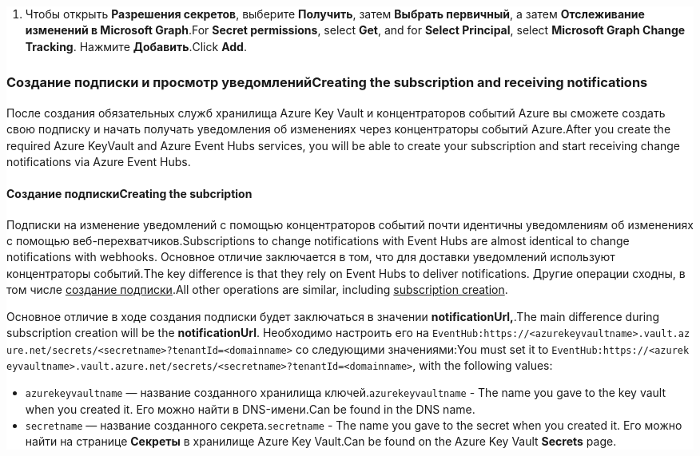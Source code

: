 1. <span data-ttu-id="58a33-168">Чтобы открыть **Разрешения секретов**, выберите **Получить**, затем **Выбрать первичный**, а затем **Отслеживание изменений в Microsoft Graph**.</span><span class="sxs-lookup"><span data-stu-id="58a33-168">For **Secret permissions**, select **Get**, and for **Select Principal**, select **Microsoft Graph Change Tracking**.</span></span> <span data-ttu-id="58a33-169">Нажмите **Добавить**.</span><span class="sxs-lookup"><span data-stu-id="58a33-169">Click **Add**.</span></span>  

### <a name="creating-the-subscription-and-receiving-notifications"></a><span data-ttu-id="58a33-170">Создание подписки и просмотр уведомлений</span><span class="sxs-lookup"><span data-stu-id="58a33-170">Creating the subscription and receiving notifications</span></span>

<span data-ttu-id="58a33-171">После создания обязательных служб хранилища Azure Key Vault и концентраторов событий Azure вы сможете создать свою подписку и начать получать уведомления об изменениях через концентраторы событий Azure.</span><span class="sxs-lookup"><span data-stu-id="58a33-171">After you create the required Azure KeyVault and Azure Event Hubs services, you will be able to create your subscription and start receiving change notifications via Azure Event Hubs.</span></span>

#### <a name="creating-the-subcription"></a><span data-ttu-id="58a33-172">Создание подписки</span><span class="sxs-lookup"><span data-stu-id="58a33-172">Creating the subcription</span></span>

<span data-ttu-id="58a33-173">Подписки на изменение уведомлений с помощью концентраторов событий почти идентичны уведомлениям об изменениях с помощью веб-перехватчиков.</span><span class="sxs-lookup"><span data-stu-id="58a33-173">Subscriptions to change notifications with Event Hubs are almost identical to change notifications with webhooks.</span></span> <span data-ttu-id="58a33-174">Основное отличие заключается в том, что для доставки уведомлений используют концентраторы событий.</span><span class="sxs-lookup"><span data-stu-id="58a33-174">The key difference is that they rely on Event Hubs to deliver notifications.</span></span> <span data-ttu-id="58a33-175">Другие операции сходны, в том числе [создание подписки](/graph/api/subscription-post-subscriptions?view=graph-rest-beta).</span><span class="sxs-lookup"><span data-stu-id="58a33-175">All other operations are similar, including [subscription creation](/graph/api/subscription-post-subscriptions?view=graph-rest-beta).</span></span>  

<span data-ttu-id="58a33-176">Основное отличие в ходе создания подписки будет заключаться в значении **notificationUrl,**.</span><span class="sxs-lookup"><span data-stu-id="58a33-176">The main difference during subscription creation will be the **notificationUrl**.</span></span> <span data-ttu-id="58a33-177">Необходимо настроить его на `EventHub:https://<azurekeyvaultname>.vault.azure.net/secrets/<secretname>?tenantId=<domainname>` со следующими значениями:</span><span class="sxs-lookup"><span data-stu-id="58a33-177">You must set it to `EventHub:https://<azurekeyvaultname>.vault.azure.net/secrets/<secretname>?tenantId=<domainname>`, with the following values:</span></span>

- <span data-ttu-id="58a33-178">`azurekeyvaultname` — название созданного хранилища ключей.</span><span class="sxs-lookup"><span data-stu-id="58a33-178">`azurekeyvaultname` - The name you gave to the key vault when you created it.</span></span> <span data-ttu-id="58a33-179">Его можно найти в DNS-имени.</span><span class="sxs-lookup"><span data-stu-id="58a33-179">Can be found in the DNS name.</span></span>
- <span data-ttu-id="58a33-180">`secretname` — название созданного секрета.</span><span class="sxs-lookup"><span data-stu-id="58a33-180">`secretname` - The name you gave to the secret when you created it.</span></span> <span data-ttu-id="58a33-181">Его можно найти на странице **Секреты** в хранилище Azure Key Vault.</span><span class="sxs-lookup"><span data-stu-id="58a33-181">Can be found on the Azure Key Vault **Secrets** page.</span></span>